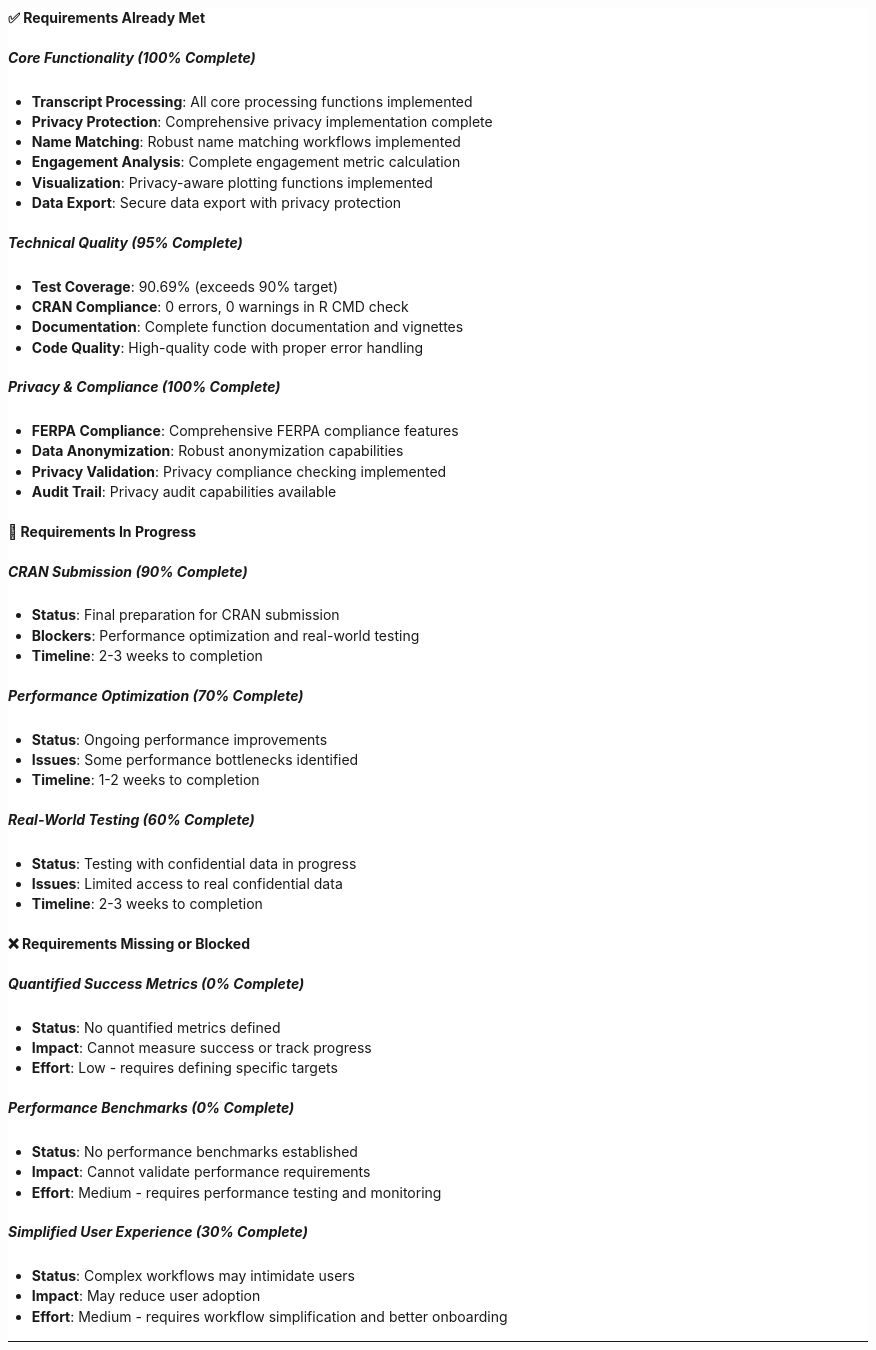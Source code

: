 #### ✅ **Requirements Already Met**

##### **Core Functionality** (100% Complete)
- **Transcript Processing**: All core processing functions implemented
- **Privacy Protection**: Comprehensive privacy implementation complete
- **Name Matching**: Robust name matching workflows implemented
- **Engagement Analysis**: Complete engagement metric calculation
- **Visualization**: Privacy-aware plotting functions implemented
- **Data Export**: Secure data export with privacy protection

##### **Technical Quality** (95% Complete)
- **Test Coverage**: 90.69% (exceeds 90% target)
- **CRAN Compliance**: 0 errors, 0 warnings in R CMD check
- **Documentation**: Complete function documentation and vignettes
- **Code Quality**: High-quality code with proper error handling

##### **Privacy & Compliance** (100% Complete)
- **FERPA Compliance**: Comprehensive FERPA compliance features
- **Data Anonymization**: Robust anonymization capabilities
- **Privacy Validation**: Privacy compliance checking implemented
- **Audit Trail**: Privacy audit capabilities available

#### 🔄 **Requirements In Progress**

##### **CRAN Submission** (90% Complete)
- **Status**: Final preparation for CRAN submission
- **Blockers**: Performance optimization and real-world testing
- **Timeline**: 2-3 weeks to completion

##### **Performance Optimization** (70% Complete)
- **Status**: Ongoing performance improvements
- **Issues**: Some performance bottlenecks identified
- **Timeline**: 1-2 weeks to completion

##### **Real-World Testing** (60% Complete)
- **Status**: Testing with confidential data in progress
- **Issues**: Limited access to real confidential data
- **Timeline**: 2-3 weeks to completion

#### ❌ **Requirements Missing or Blocked**

##### **Quantified Success Metrics** (0% Complete)
- **Status**: No quantified metrics defined
- **Impact**: Cannot measure success or track progress
- **Effort**: Low - requires defining specific targets

##### **Performance Benchmarks** (0% Complete)
- **Status**: No performance benchmarks established
- **Impact**: Cannot validate performance requirements
- **Effort**: Medium - requires performance testing and monitoring

##### **Simplified User Experience** (30% Complete)
- **Status**: Complex workflows may intimidate users
- **Impact**: May reduce user adoption
- **Effort**: Medium - requires workflow simplification and better onboarding

---